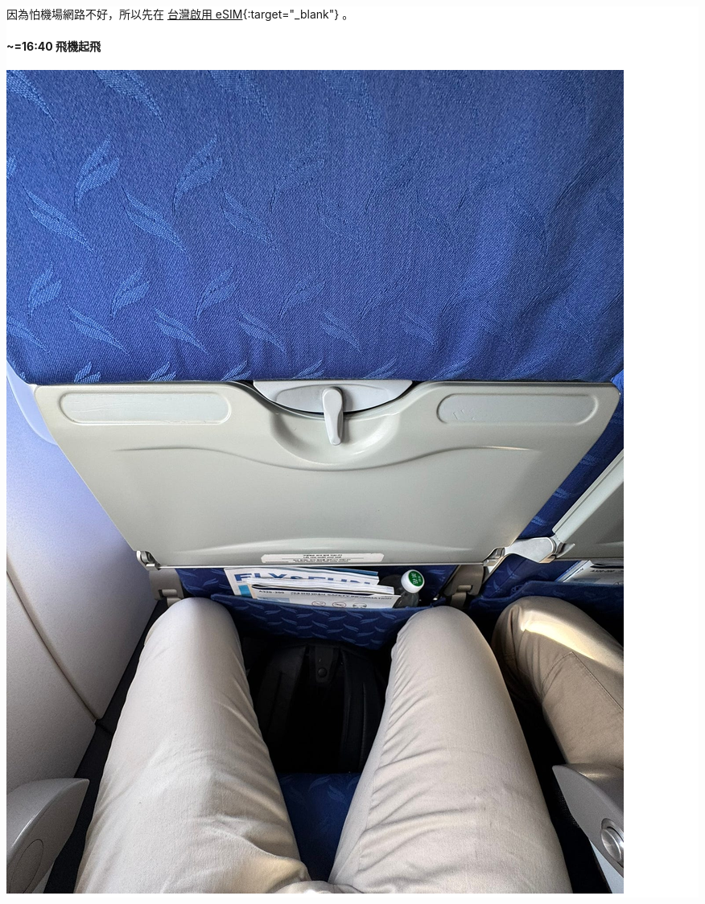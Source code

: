 
因為怕機場網路不好，所以先在 [台灣啟用 eSIM](https://zhgchg.li/posts/aacd5f5cacd1/#%E4%BA%8B%E5%85%88%E5%95%9F%E7%94%A8-esim-iphone-%E7%82%BA%E4%BE%8B){:target="_blank"} 。
#### ~=16:40 飛機起飛


![](/assets/8ace34a1a3d8/1*TnEN0BSfol902HADb8_rNw.jpeg)
